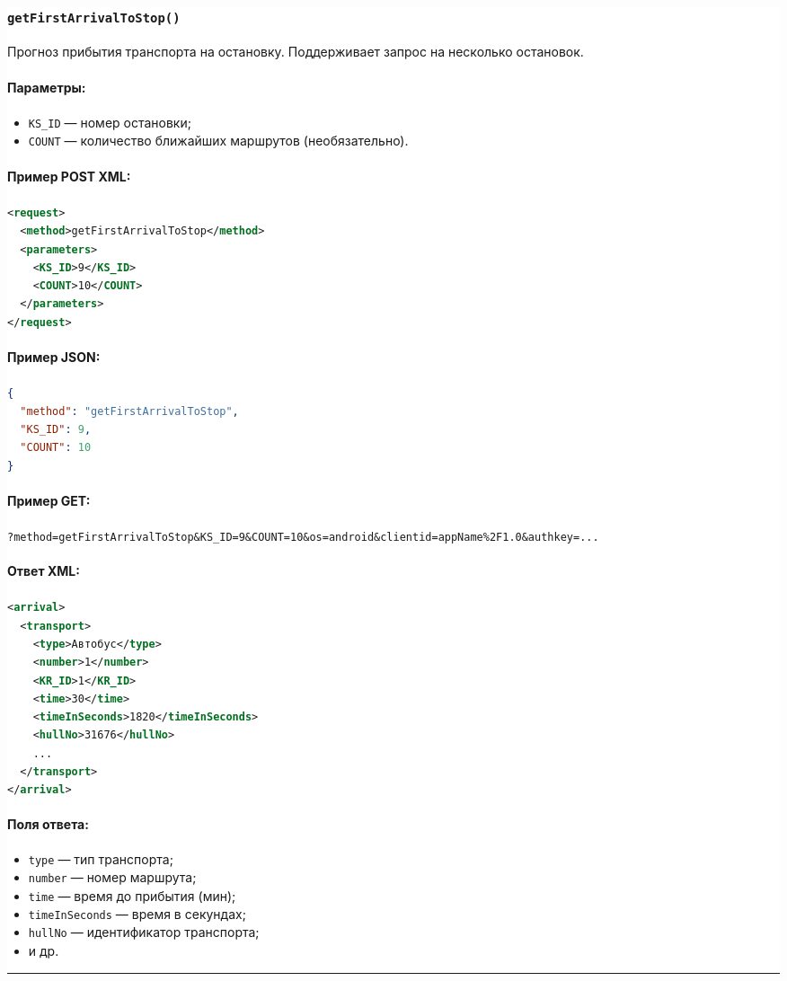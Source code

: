 ### `getFirstArrivalToStop()`
Прогноз прибытия транспорта на остановку. Поддерживает запрос на несколько остановок.

#### Параметры:
- `KS_ID` — номер остановки;  
- `COUNT` — количество ближайших маршрутов (необязательно).  

#### Пример POST XML:
```xml
<request>
  <method>getFirstArrivalToStop</method>
  <parameters>
    <KS_ID>9</KS_ID>
    <COUNT>10</COUNT>
  </parameters>
</request>
```

#### Пример JSON:
```json
{
  "method": "getFirstArrivalToStop",
  "KS_ID": 9,
  "COUNT": 10
}
```

#### Пример GET:
```
?method=getFirstArrivalToStop&KS_ID=9&COUNT=10&os=android&clientid=appName%2F1.0&authkey=...
```

#### Ответ XML:
```xml
<arrival>
  <transport>
    <type>Автобус</type>
    <number>1</number>
    <KR_ID>1</KR_ID>
    <time>30</time>
    <timeInSeconds>1820</timeInSeconds>
    <hullNo>31676</hullNo>
    ...
  </transport>
</arrival>
```

#### Поля ответа:
- `type` — тип транспорта;  
- `number` — номер маршрута;  
- `time` — время до прибытия (мин);  
- `timeInSeconds` — время в секундах;  
- `hullNo` — идентификатор транспорта;  
- и др.

---
